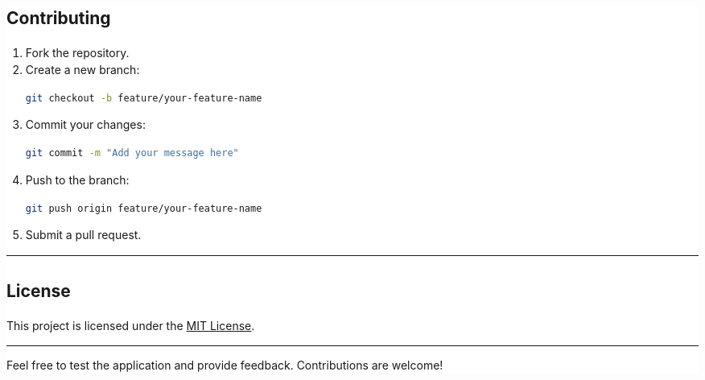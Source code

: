
## Contributing
1. Fork the repository.
2. Create a new branch:
   ```bash
   git checkout -b feature/your-feature-name
   ```
3. Commit your changes:
   ```bash
   git commit -m "Add your message here"
   ```
4. Push to the branch:
   ```bash
   git push origin feature/your-feature-name
   ```
5. Submit a pull request.

---

## License
This project is licensed under the [MIT License](LICENSE).

---

Feel free to test the application and provide feedback. Contributions are welcome!
